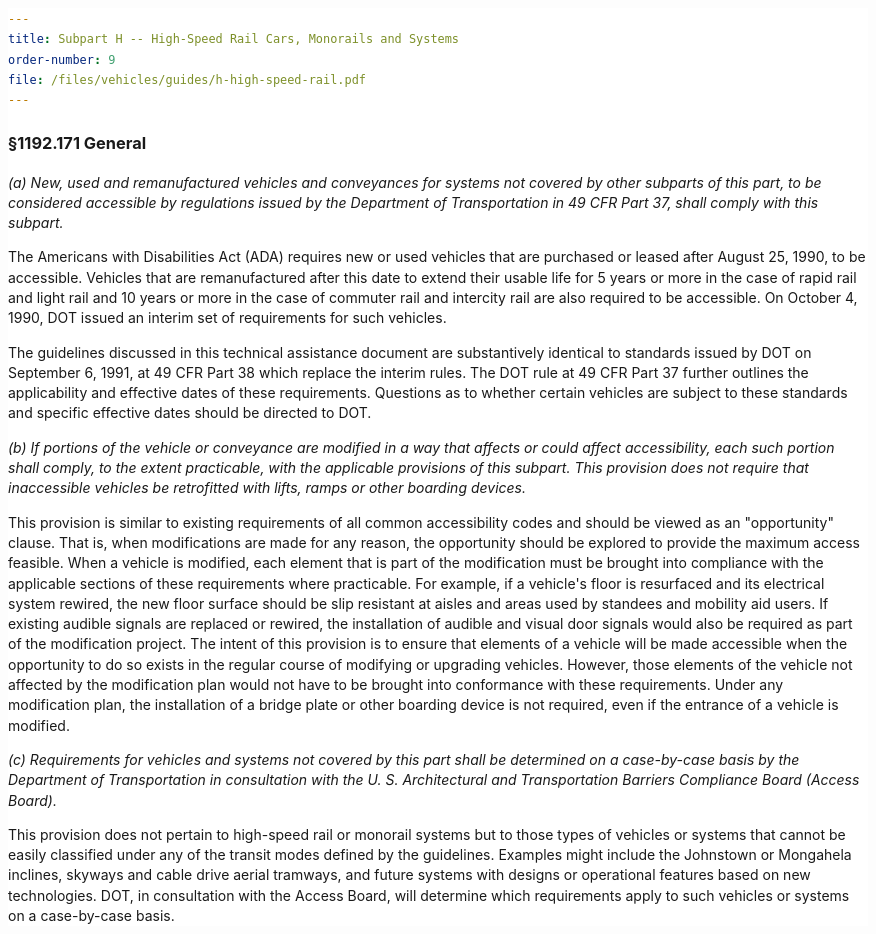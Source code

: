 ```yaml
---
title: Subpart H -- High-Speed Rail Cars, Monorails and Systems
order-number: 9
file: /files/vehicles/guides/h-high-speed-rail.pdf
---
```



### §1192.171 General

*(a) New, used and remanufactured vehicles and conveyances for systems not covered by other subparts of this part, to be considered accessible by regulations issued by the Department of Transportation in 49 CFR Part 37, shall comply with this subpart.*

The Americans with Disabilities Act (ADA) requires new or used vehicles that are purchased or leased after August 25, 1990, to be accessible. Vehicles that are remanufactured after this date to extend their usable life for 5 years or more in the case of rapid rail and light rail and 10 years or more in the case of commuter rail and intercity rail are also required to be accessible. On October 4, 1990, DOT issued an interim set of requirements for such vehicles.

The guidelines discussed in this technical assistance document are substantively identical to standards issued by DOT on September 6, 1991, at 49 CFR Part 38 which replace the interim rules. The DOT rule at 49 CFR Part 37 further outlines the applicability and effective dates of these requirements. Questions as to whether certain vehicles are subject to these standards and specific effective dates should be directed to DOT.

*(b) If portions of the vehicle or conveyance are modified in a way that affects or could affect accessibility, each such portion shall comply, to the extent practicable, with the applicable provisions of this subpart. This provision does not require that inaccessible vehicles be retrofitted with lifts, ramps or other boarding devices.*

This provision is similar to existing requirements of all common accessibility codes and should be viewed as an "opportunity" clause. That is, when modifications are made for any reason, the opportunity should be explored to provide the maximum access feasible. When a vehicle is modified, each element that is part of the modification must be brought into compliance with the applicable sections of these requirements where practicable. For example, if a vehicle's floor is resurfaced and its electrical system rewired, the new floor surface should be slip resistant at aisles and areas used by standees and mobility aid users. If existing audible signals are replaced or rewired, the installation of audible and visual door signals would also be required as part of the modification project. The intent of this provision is to ensure that elements of a vehicle will be made accessible when the opportunity to do so exists in the regular course of modifying or upgrading vehicles. However, those elements of the vehicle not affected by the modification plan would not have to be brought into conformance with these requirements. Under any modification plan, the installation of a bridge plate or other boarding device is not required, even if the entrance of a vehicle is modified.

*(c) Requirements for vehicles and systems not covered by this part shall be determined on a case-by-case basis by the Department of Transportation in consultation with the U. S. Architectural and Transportation Barriers Compliance Board (Access Board).*

This provision does not pertain to high-speed rail or monorail systems but to those types of vehicles or systems that cannot be easily classified under any of the transit modes defined by the guidelines. Examples might include the Johnstown or Mongahela inclines, skyways and cable drive aerial tramways, and future systems with designs or operational features based on new technologies. DOT, in consultation with the Access Board, will determine which requirements apply to such vehicles or systems on a case-by-case basis.
